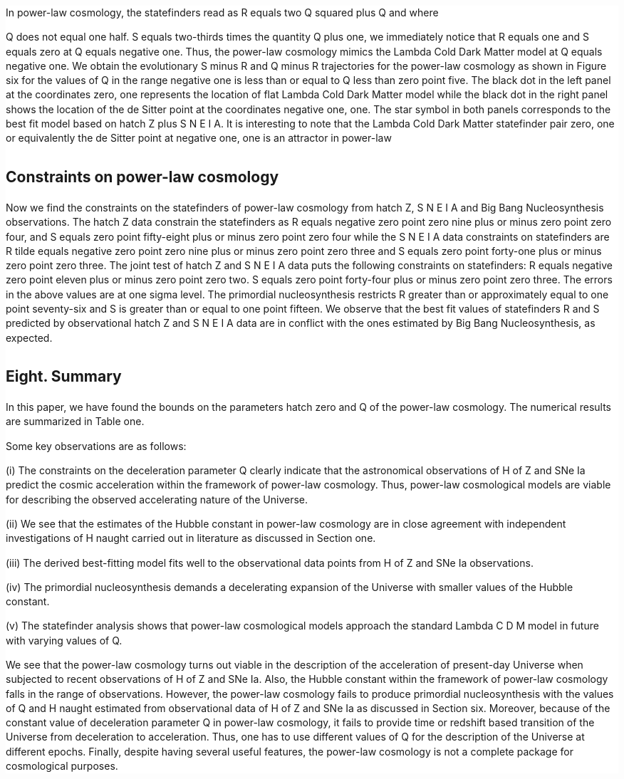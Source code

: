 In power-law cosmology, the statefinders read as R equals two Q squared plus Q and where

Q does not equal one half. S equals two-thirds times the quantity Q plus one, we immediately notice that R equals one and S equals zero at Q equals negative one. Thus, the power-law cosmology mimics the Lambda Cold Dark Matter model at Q equals negative one. We obtain the evolutionary S minus R and Q minus R trajectories for the power-law cosmology as shown in Figure six for the values of Q in the range negative one is less than or equal to Q less than zero point five. The black dot in the left panel at the coordinates zero, one represents the location of flat Lambda Cold Dark Matter model while the black dot in the right panel shows the location of the de Sitter point at the coordinates negative one, one. The star symbol in both panels corresponds to the best fit model based on hatch Z plus S N E I A. It is interesting to note that the Lambda Cold Dark Matter statefinder pair zero, one or equivalently the de Sitter point at negative one, one is an attractor in power-law


## Constraints on power-law cosmology

Now we find the constraints on the statefinders of power-law cosmology from hatch Z, S N E I A and Big Bang Nucleosynthesis observations. The hatch Z data constrain the statefinders as R equals negative zero point zero nine plus or minus zero point zero four, and S equals zero point fifty-eight plus or minus zero point zero four while the S N E I A data constraints on statefinders are R tilde equals negative zero point zero nine plus or minus zero point zero three and S equals zero point forty-one plus or minus zero point zero three. The joint test of hatch Z and S N E I A data puts the following constraints on statefinders: R equals negative zero point eleven plus or minus zero point zero two. S equals zero point forty-four plus or minus zero point zero three. The errors in the above values are at one sigma level. The primordial nucleosynthesis restricts R greater than or approximately equal to one point seventy-six and S is greater than or equal to one point fifteen. We observe that the best fit values of statefinders R and S predicted by observational hatch Z and S N E I A data are in conflict with the ones estimated by Big Bang Nucleosynthesis, as expected.


## Eight. Summary

In this paper, we have found the bounds on the parameters hatch zero and Q of the power-law cosmology. The numerical results are summarized in Table one.

Some key observations are as follows:

(i) The constraints on the deceleration parameter Q clearly indicate that the astronomical observations of H of Z and SNe Ia predict the cosmic acceleration within the framework of power-law cosmology. Thus, power-law cosmological models are viable for describing the observed accelerating nature of the Universe.

(ii) We see that the estimates of the Hubble constant in power-law cosmology are in close agreement with independent investigations of H naught carried out in literature as discussed in Section one.

(iii) The derived best-fitting model fits well to the observational data points from H of Z and SNe Ia observations.

(iv) The primordial nucleosynthesis demands a decelerating expansion of the Universe with smaller values of the Hubble constant.

(v) The statefinder analysis shows that power-law cosmological models approach the standard Lambda C D M model in future with varying values of Q.

We see that the power-law cosmology turns out viable in the description of the acceleration of present-day Universe when subjected to recent observations of H of Z and SNe Ia. Also, the Hubble constant within the framework of power-law cosmology falls in the range of observations. However, the power-law cosmology fails to produce primordial nucleosynthesis with the values of Q and H naught estimated from observational data of H of Z and SNe Ia as discussed in Section six. Moreover, because of the constant value of deceleration parameter Q in power-law cosmology, it fails to provide time or redshift based transition of the Universe from deceleration to acceleration. Thus, one has to use different values of Q for the description of the Universe at different epochs. Finally, despite having several useful features, the power-law cosmology is not a complete package for cosmological purposes.